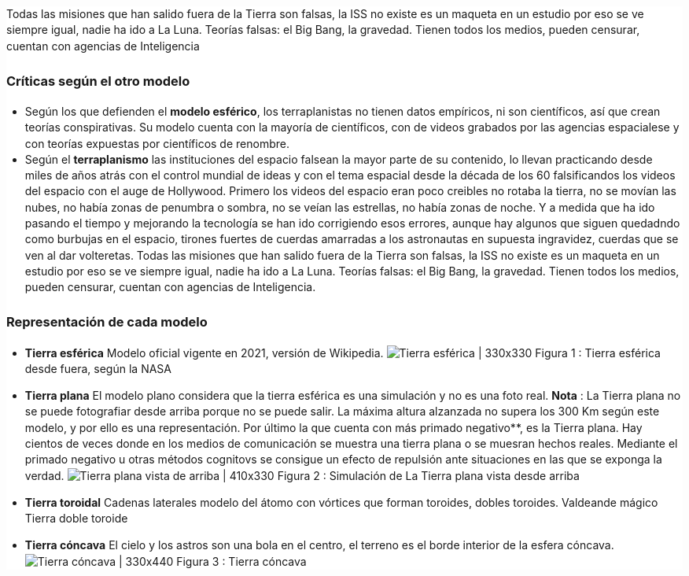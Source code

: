   Todas las misiones que han salido fuera de la Tierra son falsas, la ISS no existe es un maqueta en un estudio por eso se ve siempre igual, nadie ha ido a La Luna.
  Teorías falsas: el Big Bang, la gravedad.
  Tienen todos los medios, pueden censurar, cuentan con agencias de Inteligencia

### Críticas según el otro modelo
- Según los que defienden el **modelo esférico**, los terraplanistas no tienen datos empíricos, ni son científicos, así que crean teorías conspirativas. Su modelo cuenta con la mayoría de científicos, con de videos grabados por las agencias espacialese y con teorías expuestas por científicos de renombre.
- Según el **terraplanismo** las instituciones del espacio falsean la mayor parte de su contenido, lo llevan practicando desde miles de años atrás con el control mundial de ideas y con el tema espacial desde la década de los 60 falsificandos los videos del espacio con el auge de Hollywood. Primero los videos del espacio eran poco creibles no rotaba la tierra, no se movían las nubes, no había zonas de penumbra o sombra, no se veían las estrellas, no había zonas de noche. Y a medida que ha ido pasando el tiempo y mejorando la tecnología se han ido corrigiendo esos errores, aunque hay algunos que siguen quedadndo como burbujas en el espacio, tirones fuertes de cuerdas amarradas a los astronautas en supuesta ingravidez, cuerdas que se ven al dar volteretas. Todas las misiones que han salido fuera de la Tierra son falsas, la ISS no existe es un maqueta en un estudio por eso se ve siempre igual, nadie ha ido a La Luna. Teorías falsas: el Big Bang, la gravedad. Tienen todos los medios, pueden censurar, cuentan con agencias de Inteligencia.


### Representación de cada modelo

- **Tierra esférica**
Modelo oficial vigente en 2021, versión de Wikipedia.
![Tierra esférica | 330x330 ](https://upload.wikimedia.org/wikipedia/commons/thumb/9/97/The_Earth_seen_from_Apollo_17.jpg/1024px-The_Earth_seen_from_Apollo_17.jpg)
 Figura 1 : Tierra esférica desde fuera, según la NASA 

- **Tierra plana** 
El modelo plano considera que la tierra esférica es una simulación y no es una foto real. **Nota** : La Tierra plana no se puede fotografiar desde arriba porque no se puede salir. La máxima altura alzanzada no supera los 300 Km según este modelo, y por ello es una representación. 
Por último la que cuenta con más primado negativo**, es la Tierra plana. Hay cientos de veces donde en los medios de comunicación se muestra una tierra plana o se muesran hechos reales. Mediante el primado negativo u otras métodos cognitovs se consigue un efecto de repulsión ante situaciones en las que se exponga la verdad. 
![Tierra plana vista de arriba | 410x330](https://i.ytimg.com/vi/Gm9uGcQBvC8/hqdefault.jpg)
 Figura 2 : Simulación de La Tierra plana vista desde arriba

- **Tierra toroidal** 
Cadenas laterales modelo del átomo con vórtices que forman toroides, dobles toroides. Valdeande mágico Tierra doble toroide 

- **Tierra cóncava** 
El cielo y los astros son una bola en el centro, el terreno es el borde interior de la esfera cóncava. 
![Tierra cóncava | 330x440](http://www.tomgreen.com/wp-content/uploads/2020/07/the-earth-is-hollow-alien-bases-within-the-center-of-the-earth.jpg)
Figura 3 : Tierra cóncava 
